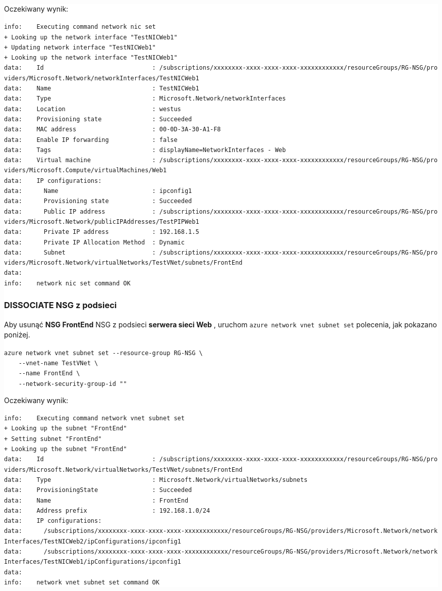 Oczekiwany wynik:

    info:    Executing command network nic set
    + Looking up the network interface "TestNICWeb1"
    + Updating network interface "TestNICWeb1"
    + Looking up the network interface "TestNICWeb1"
    data:    Id                              : /subscriptions/xxxxxxxx-xxxx-xxxx-xxxx-xxxxxxxxxxxx/resourceGroups/RG-NSG/providers/Microsoft.Network/networkInterfaces/TestNICWeb1
    data:    Name                            : TestNICWeb1
    data:    Type                            : Microsoft.Network/networkInterfaces
    data:    Location                        : westus
    data:    Provisioning state              : Succeeded
    data:    MAC address                     : 00-0D-3A-30-A1-F8
    data:    Enable IP forwarding            : false
    data:    Tags                            : displayName=NetworkInterfaces - Web
    data:    Virtual machine                 : /subscriptions/xxxxxxxx-xxxx-xxxx-xxxx-xxxxxxxxxxxx/resourceGroups/RG-NSG/providers/Microsoft.Compute/virtualMachines/Web1
    data:    IP configurations:
    data:      Name                          : ipconfig1
    data:      Provisioning state            : Succeeded
    data:      Public IP address             : /subscriptions/xxxxxxxx-xxxx-xxxx-xxxx-xxxxxxxxxxxx/resourceGroups/RG-NSG/providers/Microsoft.Network/publicIPAddresses/TestPIPWeb1
    data:      Private IP address            : 192.168.1.5
    data:      Private IP Allocation Method  : Dynamic
    data:      Subnet                        : /subscriptions/xxxxxxxx-xxxx-xxxx-xxxx-xxxxxxxxxxxx/resourceGroups/RG-NSG/providers/Microsoft.Network/virtualNetworks/TestVNet/subnets/FrontEnd
    data:
    info:    network nic set command OK

### <a name="dissociate-an-nsg-from-a-subnet"></a>DISSOCIATE NSG z podsieci

Aby usunąć **NSG FrontEnd** NSG z podsieci **serwera sieci Web** , uruchom `azure network vnet subnet set` polecenia, jak pokazano poniżej.

    azure network vnet subnet set --resource-group RG-NSG \
        --vnet-name TestVNet \
        --name FrontEnd \
        --network-security-group-id ""

Oczekiwany wynik:

    info:    Executing command network vnet subnet set
    + Looking up the subnet "FrontEnd"
    + Setting subnet "FrontEnd"
    + Looking up the subnet "FrontEnd"
    data:    Id                              : /subscriptions/xxxxxxxx-xxxx-xxxx-xxxx-xxxxxxxxxxxx/resourceGroups/RG-NSG/providers/Microsoft.Network/virtualNetworks/TestVNet/subnets/FrontEnd
    data:    Type                            : Microsoft.Network/virtualNetworks/subnets
    data:    ProvisioningState               : Succeeded
    data:    Name                            : FrontEnd
    data:    Address prefix                  : 192.168.1.0/24
    data:    IP configurations:
    data:      /subscriptions/xxxxxxxx-xxxx-xxxx-xxxx-xxxxxxxxxxxx/resourceGroups/RG-NSG/providers/Microsoft.Network/networkInterfaces/TestNICWeb2/ipConfigurations/ipconfig1
    data:      /subscriptions/xxxxxxxx-xxxx-xxxx-xxxx-xxxxxxxxxxxx/resourceGroups/RG-NSG/providers/Microsoft.Network/networkInterfaces/TestNICWeb1/ipConfigurations/ipconfig1
    data:
    info:    network vnet subnet set command OK
